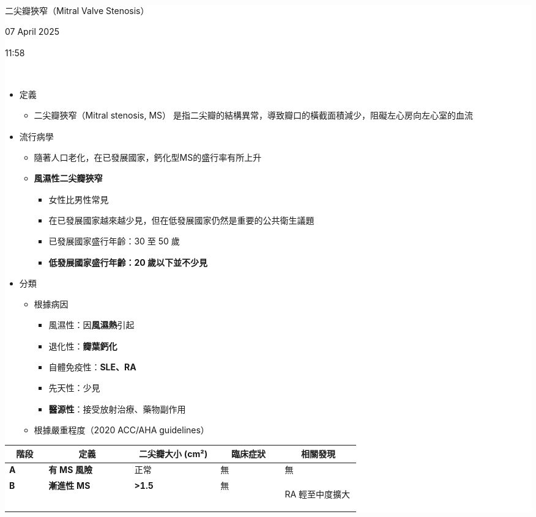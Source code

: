 二尖瓣狹窄（Mitral Valve Stenosis）

07 April 2025

11:58

 

- 定義

  - 二尖瓣狹窄（Mitral stenosis, MS） 是指二尖瓣的結構異常，導致瓣口的橫截面積減少，阻礙左心房向左心室的血流

- 流行病學

  - 隨著人口老化，在已發展國家，鈣化型MS的盛行率有所上升

  - **風濕性二尖瓣狹窄**

    - 女性比男性常見

    - 在已發展國家越來越少見，但在低發展國家仍然是重要的公共衛生議題

    - 已發展國家盛行年齡：30 至 50 歲

    - **低發展國家盛行年齡：20 歲以下並不少見**

- 分類

  - 根據病因

    - 風濕性：因**風濕熱**引起

    - 退化性：**瓣葉鈣化**

    - 自體免疫性：**SLE、RA**

    - 先天性：少見

    - **醫源性**：接受放射治療、藥物副作用

  - 根據嚴重程度（2020 ACC/AHA guidelines）

<table>
<colgroup>
<col style="width: 11%" />
<col style="width: 24%" />
<col style="width: 24%" />
<col style="width: 18%" />
<col style="width: 21%" />
</colgroup>
<thead>
<tr class="header">
<th><strong>階段</strong></th>
<th><strong>定義</strong></th>
<th><strong>二尖瓣大小 (</strong>cm²)</th>
<th><strong>臨床症狀</strong></th>
<th><strong>相關發現</strong></th>
</tr>
</thead>
<tbody>
<tr class="odd">
<td><strong>A</strong></td>
<td><strong>有 MS 風險</strong></td>
<td>正常</td>
<td>無</td>
<td>無</td>
</tr>
<tr class="even">
<td><strong>B</strong></td>
<td><strong>漸進性 MS</strong></td>
<td><strong>&gt;1.5</strong></td>
<td>無</td>
<td><p>RA 輕至中度擴大</p>